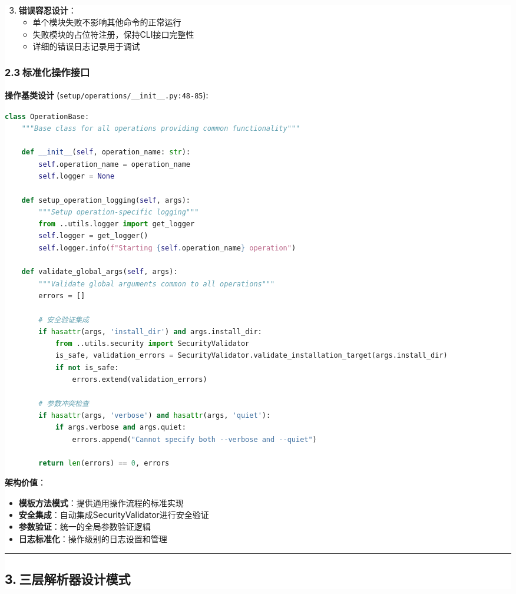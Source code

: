 3. **错误容忍设计**：
   - 单个模块失败不影响其他命令的正常运行
   - 失败模块的占位符注册，保持CLI接口完整性
   - 详细的错误日志记录用于调试

### 2.3 标准化操作接口

**操作基类设计** (`setup/operations/__init__.py:48-85`):

```python
class OperationBase:
    """Base class for all operations providing common functionality"""
    
    def __init__(self, operation_name: str):
        self.operation_name = operation_name
        self.logger = None
    
    def setup_operation_logging(self, args):
        """Setup operation-specific logging"""
        from ..utils.logger import get_logger
        self.logger = get_logger()
        self.logger.info(f"Starting {self.operation_name} operation")
    
    def validate_global_args(self, args):
        """Validate global arguments common to all operations"""
        errors = []
        
        # 安全验证集成
        if hasattr(args, 'install_dir') and args.install_dir:
            from ..utils.security import SecurityValidator
            is_safe, validation_errors = SecurityValidator.validate_installation_target(args.install_dir)
            if not is_safe:
                errors.extend(validation_errors)
        
        # 参数冲突检查
        if hasattr(args, 'verbose') and hasattr(args, 'quiet'):
            if args.verbose and args.quiet:
                errors.append("Cannot specify both --verbose and --quiet")
        
        return len(errors) == 0, errors
```

**架构价值**：
- **模板方法模式**：提供通用操作流程的标准实现
- **安全集成**：自动集成SecurityValidator进行安全验证
- **参数验证**：统一的全局参数验证逻辑
- **日志标准化**：操作级别的日志设置和管理

---

## 3. 三层解析器设计模式
